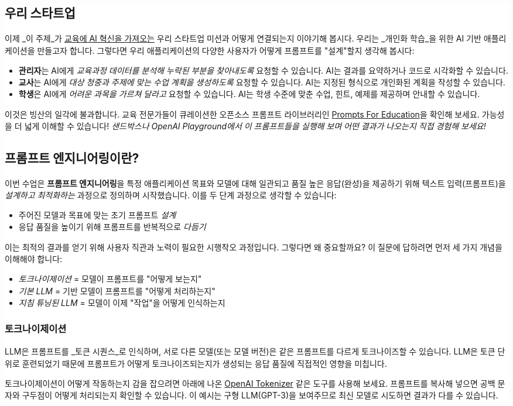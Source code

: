 ## 우리 스타트업

이제 _이 주제_가 [교육에 AI 혁신을 가져오는](https://educationblog.microsoft.com/2023/06/collaborating-to-bring-ai-innovation-to-education?WT.mc_id=academic-105485-koreyst) 우리 스타트업 미션과 어떻게 연결되는지 이야기해 봅시다. 우리는 _개인화 학습_을 위한 AI 기반 애플리케이션을 만들고자 합니다. 그렇다면 우리 애플리케이션의 다양한 사용자가 어떻게 프롬프트를 "설계"할지 생각해 봅시다:

- **관리자**는 AI에게 _교육과정 데이터를 분석해 누락된 부분을 찾아내도록_ 요청할 수 있습니다. AI는 결과를 요약하거나 코드로 시각화할 수 있습니다.
- **교사**는 AI에게 _대상 청중과 주제에 맞는 수업 계획을 생성하도록_ 요청할 수 있습니다. AI는 지정된 형식으로 개인화된 계획을 작성할 수 있습니다.
- **학생**은 AI에게 _어려운 과목을 가르쳐 달라고_ 요청할 수 있습니다. AI는 학생 수준에 맞춘 수업, 힌트, 예제를 제공하며 안내할 수 있습니다.

이것은 빙산의 일각에 불과합니다. 교육 전문가들이 큐레이션한 오픈소스 프롬프트 라이브러리인 [Prompts For Education](https://github.com/microsoft/prompts-for-edu/tree/main?WT.mc_id=academic-105485-koreyst)을 확인해 보세요. 가능성을 더 넓게 이해할 수 있습니다! _샌드박스나 OpenAI Playground에서 이 프롬프트들을 실행해 보며 어떤 결과가 나오는지 직접 경험해 보세요!_



## 프롬프트 엔지니어링이란?

이번 수업은 **프롬프트 엔지니어링**을 특정 애플리케이션 목표와 모델에 대해 일관되고 품질 높은 응답(완성)을 제공하기 위해 텍스트 입력(프롬프트)을 _설계하고 최적화하는_ 과정으로 정의하며 시작했습니다. 이를 두 단계 과정으로 생각할 수 있습니다:

- 주어진 모델과 목표에 맞는 초기 프롬프트 _설계_
- 응답 품질을 높이기 위해 프롬프트를 반복적으로 _다듬기_

이는 최적의 결과를 얻기 위해 사용자 직관과 노력이 필요한 시행착오 과정입니다. 그렇다면 왜 중요할까요? 이 질문에 답하려면 먼저 세 가지 개념을 이해해야 합니다:

- _토크나이제이션_ = 모델이 프롬프트를 "어떻게 보는지"
- _기본 LLM_ = 기반 모델이 프롬프트를 "어떻게 처리하는지"
- _지침 튜닝된 LLM_ = 모델이 이제 "작업"을 어떻게 인식하는지

### 토크나이제이션

LLM은 프롬프트를 _토큰 시퀀스_로 인식하며, 서로 다른 모델(또는 모델 버전)은 같은 프롬프트를 다르게 토크나이즈할 수 있습니다. LLM은 토큰 단위로 훈련되었기 때문에 프롬프트가 어떻게 토크나이즈되는지가 생성되는 응답 품질에 직접적인 영향을 미칩니다.

토크나이제이션이 어떻게 작동하는지 감을 잡으려면 아래에 나온 [OpenAI Tokenizer](https://platform.openai.com/tokenizer?WT.mc_id=academic-105485-koreyst) 같은 도구를 사용해 보세요. 프롬프트를 복사해 넣으면 공백 문자와 구두점이 어떻게 처리되는지 확인할 수 있습니다. 이 예시는 구형 LLM(GPT-3)을 보여주므로 최신 모델로 시도하면 결과가 다를 수 있습니다.
